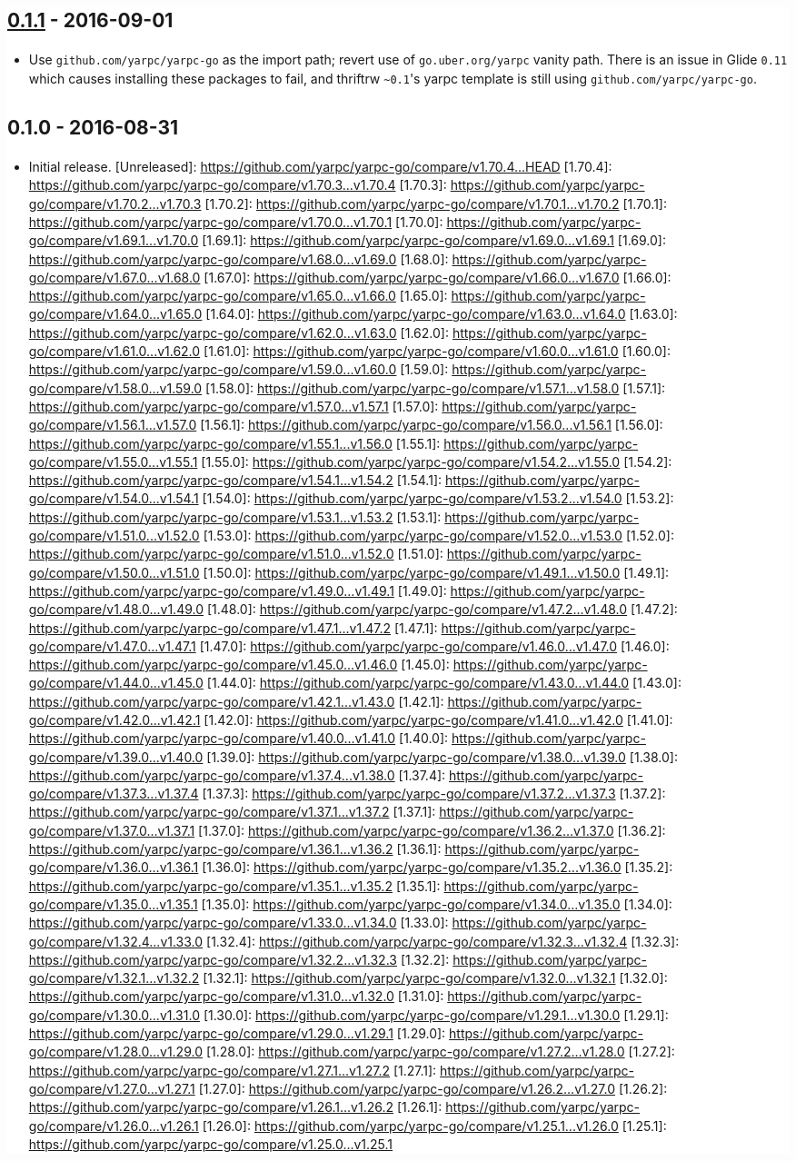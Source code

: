 [opentracing]: http://opentracing.io/


## [0.1.1] - 2016-09-01

- Use `github.com/yarpc/yarpc-go` as the import path; revert use of
  `go.uber.org/yarpc` vanity path. There is an issue in Glide `0.11` which
  causes installing these packages to fail, and thriftrw `~0.1`'s yarpc
  template is still using `github.com/yarpc/yarpc-go`.


## 0.1.0 - 2016-08-31

- Initial release.
[Unreleased]: https://github.com/yarpc/yarpc-go/compare/v1.70.4...HEAD
[1.70.4]: https://github.com/yarpc/yarpc-go/compare/v1.70.3...v1.70.4
[1.70.3]: https://github.com/yarpc/yarpc-go/compare/v1.70.2...v1.70.3
[1.70.2]: https://github.com/yarpc/yarpc-go/compare/v1.70.1...v1.70.2
[1.70.1]: https://github.com/yarpc/yarpc-go/compare/v1.70.0...v1.70.1
[1.70.0]: https://github.com/yarpc/yarpc-go/compare/v1.69.1...v1.70.0
[1.69.1]: https://github.com/yarpc/yarpc-go/compare/v1.69.0...v1.69.1
[1.69.0]: https://github.com/yarpc/yarpc-go/compare/v1.68.0...v1.69.0
[1.68.0]: https://github.com/yarpc/yarpc-go/compare/v1.67.0...v1.68.0
[1.67.0]: https://github.com/yarpc/yarpc-go/compare/v1.66.0...v1.67.0
[1.66.0]: https://github.com/yarpc/yarpc-go/compare/v1.65.0...v1.66.0
[1.65.0]: https://github.com/yarpc/yarpc-go/compare/v1.64.0...v1.65.0
[1.64.0]: https://github.com/yarpc/yarpc-go/compare/v1.63.0...v1.64.0
[1.63.0]: https://github.com/yarpc/yarpc-go/compare/v1.62.0...v1.63.0
[1.62.0]: https://github.com/yarpc/yarpc-go/compare/v1.61.0...v1.62.0
[1.61.0]: https://github.com/yarpc/yarpc-go/compare/v1.60.0...v1.61.0
[1.60.0]: https://github.com/yarpc/yarpc-go/compare/v1.59.0...v1.60.0
[1.59.0]: https://github.com/yarpc/yarpc-go/compare/v1.58.0...v1.59.0
[1.58.0]: https://github.com/yarpc/yarpc-go/compare/v1.57.1...v1.58.0
[1.57.1]: https://github.com/yarpc/yarpc-go/compare/v1.57.0...v1.57.1
[1.57.0]: https://github.com/yarpc/yarpc-go/compare/v1.56.1...v1.57.0
[1.56.1]: https://github.com/yarpc/yarpc-go/compare/v1.56.0...v1.56.1
[1.56.0]: https://github.com/yarpc/yarpc-go/compare/v1.55.1...v1.56.0
[1.55.1]: https://github.com/yarpc/yarpc-go/compare/v1.55.0...v1.55.1
[1.55.0]: https://github.com/yarpc/yarpc-go/compare/v1.54.2...v1.55.0
[1.54.2]: https://github.com/yarpc/yarpc-go/compare/v1.54.1...v1.54.2
[1.54.1]: https://github.com/yarpc/yarpc-go/compare/v1.54.0...v1.54.1
[1.54.0]: https://github.com/yarpc/yarpc-go/compare/v1.53.2...v1.54.0
[1.53.2]: https://github.com/yarpc/yarpc-go/compare/v1.53.1...v1.53.2
[1.53.1]: https://github.com/yarpc/yarpc-go/compare/v1.51.0...v1.52.0
[1.53.0]: https://github.com/yarpc/yarpc-go/compare/v1.52.0...v1.53.0
[1.52.0]: https://github.com/yarpc/yarpc-go/compare/v1.51.0...v1.52.0
[1.51.0]: https://github.com/yarpc/yarpc-go/compare/v1.50.0...v1.51.0
[1.50.0]: https://github.com/yarpc/yarpc-go/compare/v1.49.1...v1.50.0
[1.49.1]: https://github.com/yarpc/yarpc-go/compare/v1.49.0...v1.49.1
[1.49.0]: https://github.com/yarpc/yarpc-go/compare/v1.48.0...v1.49.0
[1.48.0]: https://github.com/yarpc/yarpc-go/compare/v1.47.2...v1.48.0
[1.47.2]: https://github.com/yarpc/yarpc-go/compare/v1.47.1...v1.47.2
[1.47.1]: https://github.com/yarpc/yarpc-go/compare/v1.47.0...v1.47.1
[1.47.0]: https://github.com/yarpc/yarpc-go/compare/v1.46.0...v1.47.0
[1.46.0]: https://github.com/yarpc/yarpc-go/compare/v1.45.0...v1.46.0
[1.45.0]: https://github.com/yarpc/yarpc-go/compare/v1.44.0...v1.45.0
[1.44.0]: https://github.com/yarpc/yarpc-go/compare/v1.43.0...v1.44.0
[1.43.0]: https://github.com/yarpc/yarpc-go/compare/v1.42.1...v1.43.0
[1.42.1]: https://github.com/yarpc/yarpc-go/compare/v1.42.0...v1.42.1
[1.42.0]: https://github.com/yarpc/yarpc-go/compare/v1.41.0...v1.42.0
[1.41.0]: https://github.com/yarpc/yarpc-go/compare/v1.40.0...v1.41.0
[1.40.0]: https://github.com/yarpc/yarpc-go/compare/v1.39.0...v1.40.0
[1.39.0]: https://github.com/yarpc/yarpc-go/compare/v1.38.0...v1.39.0
[1.38.0]: https://github.com/yarpc/yarpc-go/compare/v1.37.4...v1.38.0
[1.37.4]: https://github.com/yarpc/yarpc-go/compare/v1.37.3...v1.37.4
[1.37.3]: https://github.com/yarpc/yarpc-go/compare/v1.37.2...v1.37.3
[1.37.2]: https://github.com/yarpc/yarpc-go/compare/v1.37.1...v1.37.2
[1.37.1]: https://github.com/yarpc/yarpc-go/compare/v1.37.0...v1.37.1
[1.37.0]: https://github.com/yarpc/yarpc-go/compare/v1.36.2...v1.37.0
[1.36.2]: https://github.com/yarpc/yarpc-go/compare/v1.36.1...v1.36.2
[1.36.1]: https://github.com/yarpc/yarpc-go/compare/v1.36.0...v1.36.1
[1.36.0]: https://github.com/yarpc/yarpc-go/compare/v1.35.2...v1.36.0
[1.35.2]: https://github.com/yarpc/yarpc-go/compare/v1.35.1...v1.35.2
[1.35.1]: https://github.com/yarpc/yarpc-go/compare/v1.35.0...v1.35.1
[1.35.0]: https://github.com/yarpc/yarpc-go/compare/v1.34.0...v1.35.0
[1.34.0]: https://github.com/yarpc/yarpc-go/compare/v1.33.0...v1.34.0
[1.33.0]: https://github.com/yarpc/yarpc-go/compare/v1.32.4...v1.33.0
[1.32.4]: https://github.com/yarpc/yarpc-go/compare/v1.32.3...v1.32.4
[1.32.3]: https://github.com/yarpc/yarpc-go/compare/v1.32.2...v1.32.3
[1.32.2]: https://github.com/yarpc/yarpc-go/compare/v1.32.1...v1.32.2
[1.32.1]: https://github.com/yarpc/yarpc-go/compare/v1.32.0...v1.32.1
[1.32.0]: https://github.com/yarpc/yarpc-go/compare/v1.31.0...v1.32.0
[1.31.0]: https://github.com/yarpc/yarpc-go/compare/v1.30.0...v1.31.0
[1.30.0]: https://github.com/yarpc/yarpc-go/compare/v1.29.1...v1.30.0
[1.29.1]: https://github.com/yarpc/yarpc-go/compare/v1.29.0...v1.29.1
[1.29.0]: https://github.com/yarpc/yarpc-go/compare/v1.28.0...v1.29.0
[1.28.0]: https://github.com/yarpc/yarpc-go/compare/v1.27.2...v1.28.0
[1.27.2]: https://github.com/yarpc/yarpc-go/compare/v1.27.1...v1.27.2
[1.27.1]: https://github.com/yarpc/yarpc-go/compare/v1.27.0...v1.27.1
[1.27.0]: https://github.com/yarpc/yarpc-go/compare/v1.26.2...v1.27.0
[1.26.2]: https://github.com/yarpc/yarpc-go/compare/v1.26.1...v1.26.2
[1.26.1]: https://github.com/yarpc/yarpc-go/compare/v1.26.0...v1.26.1
[1.26.0]: https://github.com/yarpc/yarpc-go/compare/v1.25.1...v1.26.0
[1.25.1]: https://github.com/yarpc/yarpc-go/compare/v1.25.0...v1.25.1

[1.25.0]: https://github.com/yarpc/yarpc-go/compare/v1.24.1...v1.25.0
[1.24.1]: https://github.com/yarpc/yarpc-go/compare/v1.24.0...v1.24.1
[1.24.0]: https://github.com/yarpc/yarpc-go/compare/v1.22.0...v1.24.0
[1.22.0]: https://github.com/yarpc/yarpc-go/compare/v1.21.1...v1.22.0
[1.21.1]: https://github.com/yarpc/yarpc-go/compare/v1.21.0...v1.21.1
[1.21.0]: https://github.com/yarpc/yarpc-go/compare/v1.20.1...v1.21.0
[1.20.1]: https://github.com/yarpc/yarpc-go/compare/v1.20.0...v1.20.1
[1.20.0]: https://github.com/yarpc/yarpc-go/compare/v1.19.2...v1.20.0
[1.19.2]: https://github.com/yarpc/yarpc-go/compare/v1.19.1...v1.19.2
[1.19.1]: https://github.com/yarpc/yarpc-go/compare/v1.19.0...v1.19.1
[1.19.0]: https://github.com/yarpc/yarpc-go/compare/v1.18.1...v1.19.0
[1.18.1]: https://github.com/yarpc/yarpc-go/compare/v1.18.0...v1.18.1
[1.18.0]: https://github.com/yarpc/yarpc-go/compare/v1.17.0...v1.18.0
[1.17.0]: https://github.com/yarpc/yarpc-go/compare/v1.16.0...v1.17.0
[1.16.0]: https://github.com/yarpc/yarpc-go/compare/v1.15.0...v1.16.0
[1.15.0]: https://github.com/yarpc/yarpc-go/compare/v1.14.0...v1.15.0
[1.14.0]: https://github.com/yarpc/yarpc-go/compare/v1.13.1...v1.14.0
[1.13.1]: https://github.com/yarpc/yarpc-go/compare/v1.13.0...v1.13.1
[1.13.0]: https://github.com/yarpc/yarpc-go/compare/v1.12.1...v1.13.0
[1.12.1]: https://github.com/yarpc/yarpc-go/compare/v1.12.0...v1.12.1
[1.12.0]: https://github.com/yarpc/yarpc-go/compare/v1.11.0...v1.12.0
[1.11.0]: https://github.com/yarpc/yarpc-go/compare/v1.10.0...v1.11.0
[1.10.0]: https://github.com/yarpc/yarpc-go/compare/v1.9.0...v1.10.0
[1.9.0]: https://github.com/yarpc/yarpc-go/compare/v1.8.0...v1.9.0
[1.8.0]: https://github.com/yarpc/yarpc-go/compare/v1.7.1...v1.8.0
[1.7.1]: https://github.com/yarpc/yarpc-go/compare/v1.7.0...v1.7.1
[1.7.0]: https://github.com/yarpc/yarpc-go/compare/v1.6.0...v1.7.0
[1.6.0]: https://github.com/yarpc/yarpc-go/compare/v1.5.0...v1.6.0
[1.5.0]: https://github.com/yarpc/yarpc-go/compare/v1.4.0...v1.5.0
[1.4.0]: https://github.com/yarpc/yarpc-go/compare/v1.3.0...v1.4.0
[1.3.0]: https://github.com/yarpc/yarpc-go/compare/v1.2.0...v1.3.0
[1.2.0]: https://github.com/yarpc/yarpc-go/compare/v1.1.0...v1.2.0
[1.1.0]: https://github.com/yarpc/yarpc-go/compare/v1.0.1...v1.1.0
[1.0.1]: https://github.com/yarpc/yarpc-go/compare/v1.0.0...v1.0.1
[1.0.0]: https://github.com/yarpc/yarpc-go/compare/v1.0.0-rc5...v1.0.0
[1.0.0-rc5]: https://github.com/yarpc/yarpc-go/compare/v1.0.0-rc4...v1.0.0-rc5
[1.0.0-rc4]: https://github.com/yarpc/yarpc-go/compare/v1.0.0-rc3...v1.0.0-rc4
[1.0.0-rc3]: https://github.com/yarpc/yarpc-go/compare/v1.0.0-rc2...v1.0.0-rc3
[1.0.0-rc2]: https://github.com/yarpc/yarpc-go/compare/v1.0.0-rc1...v1.0.0-rc2
[1.0.0-rc1]: https://github.com/yarpc/yarpc-go/compare/v0.5.0...v1.0.0-rc1
[0.5.0]: https://github.com/yarpc/yarpc-go/compare/v0.4.0...v0.5.0
[0.4.0]: https://github.com/yarpc/yarpc-go/compare/v0.3.1...v0.4.0
[0.3.1]: https://github.com/yarpc/yarpc-go/compare/v0.3.0...v0.3.1
[0.3.0]: https://github.com/yarpc/yarpc-go/compare/v0.2.1...v0.3.0
[0.2.1]: https://github.com/yarpc/yarpc-go/compare/v0.2.0...v0.2.1
[0.2.0]: https://github.com/yarpc/yarpc-go/compare/v0.1.1...v0.2.0
[0.1.1]: https://github.com/yarpc/yarpc-go/compare/v0.1.0...v0.1.1
